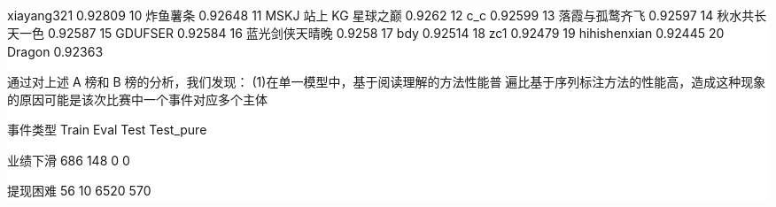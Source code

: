 xiayang321 
0.92809 
10 
炸鱼薯条 
0.92648 
11 
MSKJ 站上 KG 星球之巅 
0.9262 
12 
c_c 
0.92599 
13 
落霞与孤鹜齐飞 
0.92597 
14 
秋水共长天一色 
0.92587 
15 
GDUFSER 
0.92584 
16 
蓝光剑侠天晴晚 
0.9258 
17 
bdy 
0.92514 
18 
zc1 
0.92479 
19 
hihishenxian 
0.92445 
20 
Dragon 
0.92363 

通过对上述 A 榜和 B 榜的分析，我们发现： 
(1)在单一模型中，基于阅读理解的方法性能普 
遍比基于序列标注方法的性能高，造成这种现象 
的原因可能是该次比赛中一个事件对应多个主体 

事件类型 
Train Eval 
Test Test_pure 

业绩下滑 
686 
148 
0 
0 

提现困难 
56 
10 
6520 
570 
